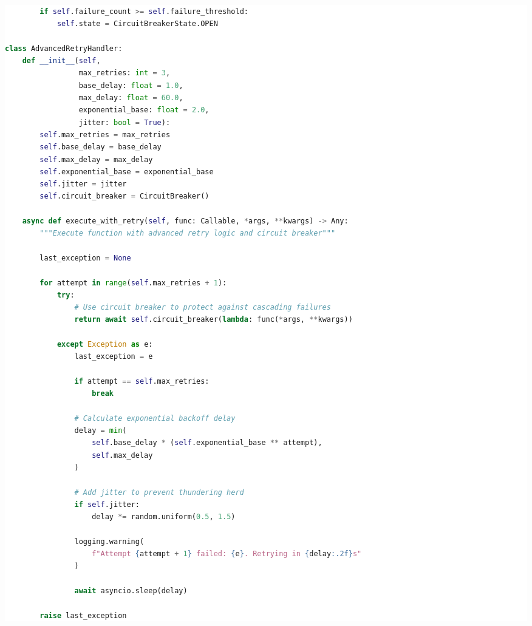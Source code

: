```python
        if self.failure_count >= self.failure_threshold:
            self.state = CircuitBreakerState.OPEN

class AdvancedRetryHandler:
    def __init__(self, 
                 max_retries: int = 3,
                 base_delay: float = 1.0,
                 max_delay: float = 60.0,
                 exponential_base: float = 2.0,
                 jitter: bool = True):
        self.max_retries = max_retries
        self.base_delay = base_delay
        self.max_delay = max_delay
        self.exponential_base = exponential_base
        self.jitter = jitter
        self.circuit_breaker = CircuitBreaker()
    
    async def execute_with_retry(self, func: Callable, *args, **kwargs) -> Any:
        """Execute function with advanced retry logic and circuit breaker"""
        
        last_exception = None
        
        for attempt in range(self.max_retries + 1):
            try:
                # Use circuit breaker to protect against cascading failures
                return await self.circuit_breaker(lambda: func(*args, **kwargs))
                
            except Exception as e:
                last_exception = e
                
                if attempt == self.max_retries:
                    break
                
                # Calculate exponential backoff delay
                delay = min(
                    self.base_delay * (self.exponential_base ** attempt),
                    self.max_delay
                )
                
                # Add jitter to prevent thundering herd
                if self.jitter:
                    delay *= random.uniform(0.5, 1.5)
                
                logging.warning(
                    f"Attempt {attempt + 1} failed: {e}. Retrying in {delay:.2f}s"
                )
                
                await asyncio.sleep(delay)
        
        raise last_exception
```
